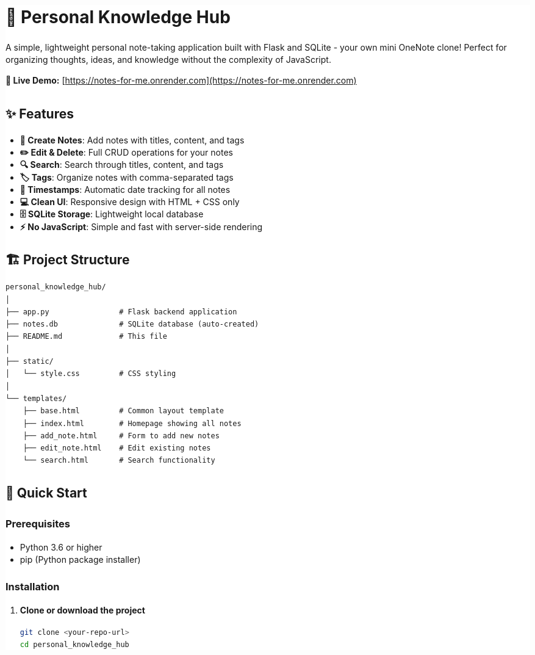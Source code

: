 # 📒 Personal Knowledge Hub

A simple, lightweight personal note-taking application built with Flask and SQLite - your own mini OneNote clone! Perfect for organizing thoughts, ideas, and knowledge without the complexity of JavaScript.

**🔗 Live Demo:** [https://notes-for-me.onrender.com](https://notes-for-me.onrender.com)

## ✨ Features

- **📝 Create Notes**: Add notes with titles, content, and tags
- **✏️ Edit & Delete**: Full CRUD operations for your notes
- **🔍 Search**: Search through titles, content, and tags
- **🏷️ Tags**: Organize notes with comma-separated tags
- **📅 Timestamps**: Automatic date tracking for all notes
- **💻 Clean UI**: Responsive design with HTML + CSS only
- **🗄️ SQLite Storage**: Lightweight local database
- **⚡ No JavaScript**: Simple and fast with server-side rendering

## 🏗️ Project Structure

```
personal_knowledge_hub/
│
├── app.py                # Flask backend application
├── notes.db              # SQLite database (auto-created)
├── README.md             # This file
│
├── static/
│   └── style.css         # CSS styling
│
└── templates/
    ├── base.html         # Common layout template
    ├── index.html        # Homepage showing all notes
    ├── add_note.html     # Form to add new notes
    ├── edit_note.html    # Edit existing notes
    └── search.html       # Search functionality
```

## 🚀 Quick Start

### Prerequisites

- Python 3.6 or higher
- pip (Python package installer)

### Installation

1. **Clone or download the project**
   ```bash
   git clone <your-repo-url>
   cd personal_knowledge_hub
   ```

